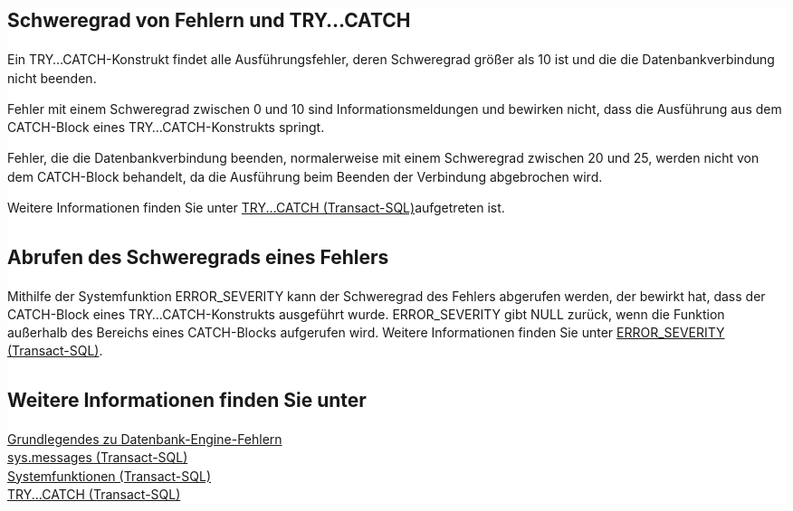 ## <a name="error-severity-and-trycatch"></a>Schweregrad von Fehlern und TRY…CATCH  
 Ein TRY…CATCH-Konstrukt findet alle Ausführungsfehler, deren Schweregrad größer als 10 ist und die die Datenbankverbindung nicht beenden.  
  
 Fehler mit einem Schweregrad zwischen 0 und 10 sind Informationsmeldungen und bewirken nicht, dass die Ausführung aus dem CATCH-Block eines TRY…CATCH-Konstrukts springt.  
  
 Fehler, die die Datenbankverbindung beenden, normalerweise mit einem Schweregrad zwischen 20 und 25, werden nicht von dem CATCH-Block behandelt, da die Ausführung beim Beenden der Verbindung abgebrochen wird.  
  
 Weitere Informationen finden Sie unter [TRY...CATCH &#40;Transact-SQL&#41;](../../t-sql/language-elements/try-catch-transact-sql.md)aufgetreten ist.  
  
## <a name="retrieving-error-severity"></a>Abrufen des Schweregrads eines Fehlers  
 Mithilfe der Systemfunktion ERROR_SEVERITY kann der Schweregrad des Fehlers abgerufen werden, der bewirkt hat, dass der CATCH-Block eines TRY…CATCH-Konstrukts ausgeführt wurde. ERROR_SEVERITY gibt NULL zurück, wenn die Funktion außerhalb des Bereichs eines CATCH-Blocks aufgerufen wird. Weitere Informationen finden Sie unter [ERROR_SEVERITY &#40;Transact-SQL&#41;](../../t-sql/functions/error-severity-transact-sql.md).  
  
## <a name="see-also"></a>Weitere Informationen finden Sie unter  
 
  [Grundlegendes zu Datenbank-Engine-Fehlern](../../relational-databases/errors-events/understanding-database-engine-errors.md)   
 [sys.messages &#40;Transact-SQL&#41;](../../relational-databases/system-catalog-views/messages-for-errors-catalog-views-sys-messages.md)   
 [Systemfunktionen &#40;Transact-SQL&#41;](../../relational-databases/system-functions/system-functions-for-transact-sql.md)   
 [TRY...CATCH &#40;Transact-SQL&#41;](../../t-sql/language-elements/try-catch-transact-sql.md)  
  
  
